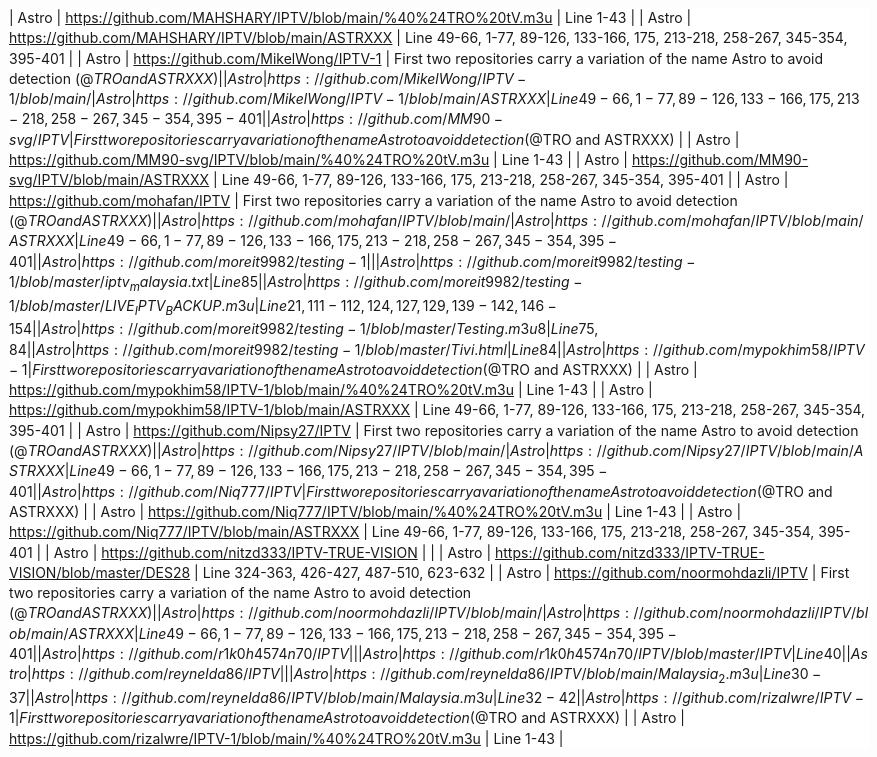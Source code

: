 | Astro | https://github.com/MAHSHARY/IPTV/blob/main/%40%24TRO%20tV.m3u | Line 1-43 |
| Astro | https://github.com/MAHSHARY/IPTV/blob/main/ASTRXXX | Line 49-66, 1-77, 89-126, 133-166, 175, 213-218, 258-267, 345-354, 395-401 |
| Astro | https://github.com/MikelWong/IPTV-1 | First two repositories carry a variation of the name Astro to avoid detection (@$TRO and ASTRXXX) |
| Astro | https://github.com/MikelWong/IPTV-1/blob/main/%40%24TRO%20tV.m3u | Line 1-43 |
| Astro | https://github.com/MikelWong/IPTV-1/blob/main/ASTRXXX | Line 49-66, 1-77, 89-126, 133-166, 175, 213-218, 258-267, 345-354, 395-401 |
| Astro | https://github.com/MM90-svg/IPTV | First two repositories carry a variation of the name Astro to avoid detection (@$TRO and ASTRXXX) |
| Astro | https://github.com/MM90-svg/IPTV/blob/main/%40%24TRO%20tV.m3u | Line 1-43 |
| Astro | https://github.com/MM90-svg/IPTV/blob/main/ASTRXXX | Line 49-66, 1-77, 89-126, 133-166, 175, 213-218, 258-267, 345-354, 395-401 |
| Astro | https://github.com/mohafan/IPTV | First two repositories carry a variation of the name Astro to avoid detection (@$TRO and ASTRXXX) |
| Astro | https://github.com/mohafan/IPTV/blob/main/%40%24TRO%20tV.m3u | Line 1-43 |
| Astro | https://github.com/mohafan/IPTV/blob/main/ASTRXXX | Line 49-66, 1-77, 89-126, 133-166, 175, 213-218, 258-267, 345-354, 395-401 |
| Astro | https://github.com/moreit9982/testing-1 |  |
| Astro | https://github.com/moreit9982/testing-1/blob/master/iptv_malaysia.txt | Line 85 |
| Astro | https://github.com/moreit9982/testing-1/blob/master/LIVE_IPTV_BACKUP.m3u | Line 21, 111-112, 124, 127, 129, 139-142, 146-154 |
| Astro | https://github.com/moreit9982/testing-1/blob/master/Testing.m3u8 | Line 75, 84 |
| Astro | https://github.com/moreit9982/testing-1/blob/master/Tivi.html | Line 84 |
| Astro | https://github.com/mypokhim58/IPTV-1 | First two repositories carry a variation of the name Astro to avoid detection (@$TRO and ASTRXXX) |
| Astro | https://github.com/mypokhim58/IPTV-1/blob/main/%40%24TRO%20tV.m3u | Line 1-43 |
| Astro | https://github.com/mypokhim58/IPTV-1/blob/main/ASTRXXX | Line 49-66, 1-77, 89-126, 133-166, 175, 213-218, 258-267, 345-354, 395-401 |
| Astro | https://github.com/Nipsy27/IPTV | First two repositories carry a variation of the name Astro to avoid detection (@$TRO and ASTRXXX) |
| Astro | https://github.com/Nipsy27/IPTV/blob/main/%40%24TRO%20tV.m3u | Line 1-43 |
| Astro | https://github.com/Nipsy27/IPTV/blob/main/ASTRXXX | Line 49-66, 1-77, 89-126, 133-166, 175, 213-218, 258-267, 345-354, 395-401 |
| Astro | https://github.com/Niq777/IPTV | First two repositories carry a variation of the name Astro to avoid detection (@$TRO and ASTRXXX) |
| Astro | https://github.com/Niq777/IPTV/blob/main/%40%24TRO%20tV.m3u | Line 1-43 |
| Astro | https://github.com/Niq777/IPTV/blob/main/ASTRXXX | Line 49-66, 1-77, 89-126, 133-166, 175, 213-218, 258-267, 345-354, 395-401 |
| Astro | https://github.com/nitzd333/IPTV-TRUE-VISION |  |
| Astro | https://github.com/nitzd333/IPTV-TRUE-VISION/blob/master/DES28 | Line 324-363, 426-427, 487-510, 623-632 |
| Astro | https://github.com/noormohdazli/IPTV | First two repositories carry a variation of the name Astro to avoid detection (@$TRO and ASTRXXX) |
| Astro | https://github.com/noormohdazli/IPTV/blob/main/%40%24TRO%20tV.m3u | Line 1-43 |
| Astro | https://github.com/noormohdazli/IPTV/blob/main/ASTRXXX | Line 49-66, 1-77, 89-126, 133-166, 175, 213-218, 258-267, 345-354, 395-401 |
| Astro | https://github.com/r1k0h4574n70/IPTV |  |
| Astro | https://github.com/r1k0h4574n70/IPTV/blob/master/IPTV | Line 40 |
| Astro | https://github.com/reynelda86/IPTV |  |
| Astro | https://github.com/reynelda86/IPTV/blob/main/Malaysia_2.m3u | Line 30-37 |
| Astro | https://github.com/reynelda86/IPTV/blob/main/Malaysia.m3u | Line 32-42 |
| Astro | https://github.com/rizalwre/IPTV-1 | First two repositories carry a variation of the name Astro to avoid detection (@$TRO and ASTRXXX) |
| Astro | https://github.com/rizalwre/IPTV-1/blob/main/%40%24TRO%20tV.m3u | Line 1-43 |